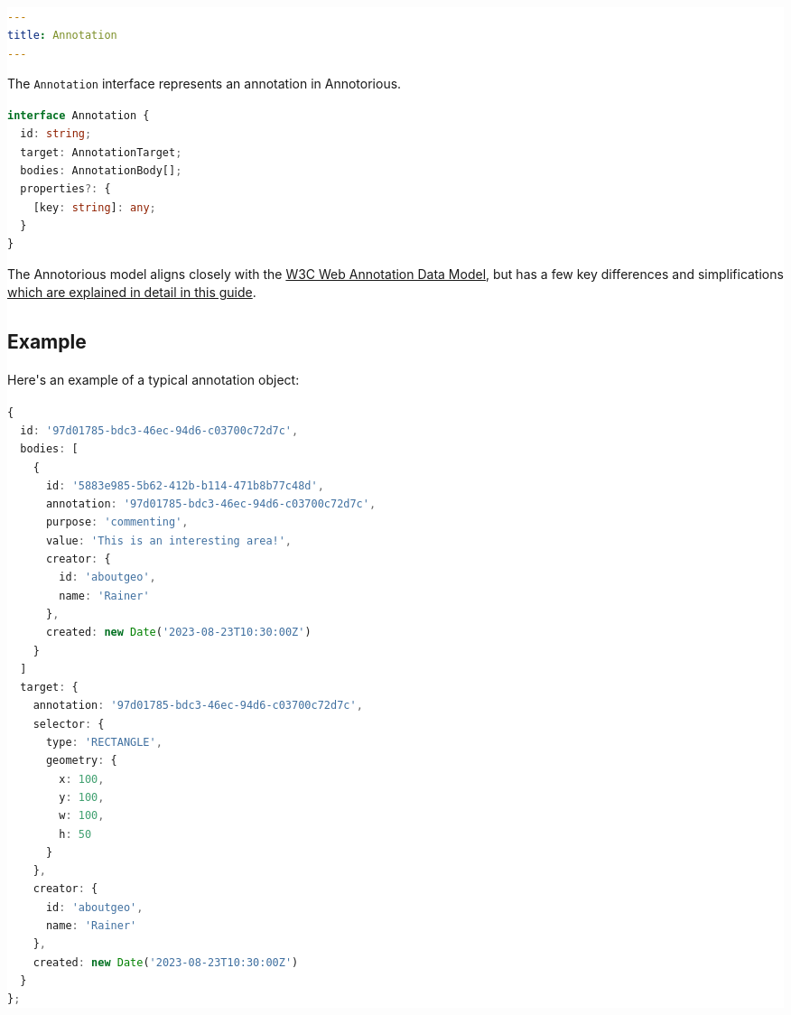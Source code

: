 ```yaml
---
title: Annotation
---
```


The `Annotation` interface represents an annotation in Annotorious. 

```ts
interface Annotation {
  id: string;
  target: AnnotationTarget;
  bodies: AnnotationBody[];
  properties?: {
    [key: string]: any;
  }
}
```

The Annotorious model aligns closely with the [W3C Web Annotation Data Model](https://www.w3.org/TR/annotation-model/), but has a few key differences and simplifications [which are 
explained in detail in this guide](/guides/data-model/).

## Example

Here's an example of a typical annotation object:

```ts
{
  id: '97d01785-bdc3-46ec-94d6-c03700c72d7c',
  bodies: [
    {
      id: '5883e985-5b62-412b-b114-471b8b77c48d',
      annotation: '97d01785-bdc3-46ec-94d6-c03700c72d7c',
      purpose: 'commenting',
      value: 'This is an interesting area!',
      creator: {
        id: 'aboutgeo',
        name: 'Rainer'
      },
      created: new Date('2023-08-23T10:30:00Z')
    }
  ]
  target: {
    annotation: '97d01785-bdc3-46ec-94d6-c03700c72d7c',
    selector: {
      type: 'RECTANGLE',
      geometry: {
        x: 100,
        y: 100,
        w: 100,
        h: 50
      }
    },
    creator: {
      id: 'aboutgeo',
      name: 'Rainer'
    },
    created: new Date('2023-08-23T10:30:00Z')
  }
};
```
